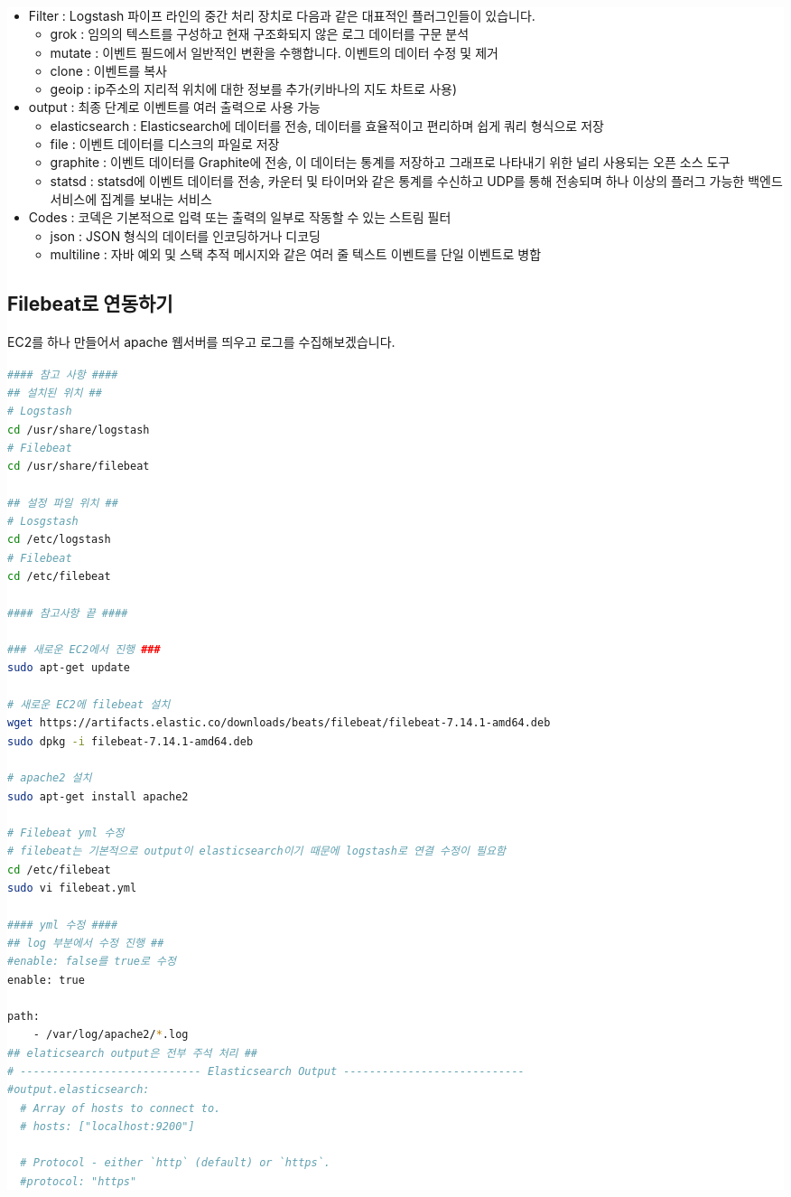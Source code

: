 + Filter : Logstash 파이프 라인의 중간 처리 장치로 다음과 같은 대표적인 플러그인들이 있습니다.    
    - grok : 임의의 텍스트를 구성하고 현재 구조화되지 않은 로그 데이터를 구문 분석
    - mutate : 이벤트 필드에서 일반적인 변환을 수행합니다. 이벤트의 데이터 수정 및 제거
    - clone : 이벤트를 복사
    - geoip : ip주소의 지리적 위치에 대한 정보를 추가(키바나의 지도 차트로 사용)
+ output : 최종 단계로 이벤트를 여러 출력으로 사용 가능
    - elasticsearch : Elasticsearch에 데이터를 전송, 데이터를 효율적이고 편리하며 쉽게 쿼리 형식으로 저장
    - file : 이벤트 데이터를 디스크의 파일로 저장
    - graphite : 이벤트 데이터를 Graphite에 전송, 이 데이터는 통계를 저장하고 그래프로 나타내기 위한 널리 사용되는 오픈 소스 도구
    - statsd : statsd에 이벤트 데이터를 전송, 카운터 및 타이머와 같은 통계를 수신하고 UDP를 통해 전송되며 하나 이상의 플러그 가능한 백엔드 서비스에 집계를 보내는 서비스
+ Codes : 코덱은 기본적으로 입력 또는 출력의 일부로 작동할 수 있는 스트림 필터
    - json : JSON 형식의 데이터를 인코딩하거나 디코딩
    - multiline : 자바 예외 및 스택 추적 메시지와 같은 여러 줄 텍스트 이벤트를 단일 이벤트로 병합


## Filebeat로 연동하기
EC2를 하나 만들어서 apache 웹서버를 띄우고 로그를 수집해보겠습니다.
```sh
#### 참고 사항 ####
## 설치된 위치 ## 
# Logstash
cd /usr/share/logstash
# Filebeat
cd /usr/share/filebeat

## 설정 파일 위치 ##
# Losgstash 
cd /etc/logstash 
# Filebeat 
cd /etc/filebeat

#### 참고사항 끝 ####

### 새로운 EC2에서 진행 ###
sudo apt-get update

# 새로운 EC2에 filebeat 설치
wget https://artifacts.elastic.co/downloads/beats/filebeat/filebeat-7.14.1-amd64.deb
sudo dpkg -i filebeat-7.14.1-amd64.deb

# apache2 설치
sudo apt-get install apache2

# Filebeat yml 수정
# filebeat는 기본적으로 output이 elasticsearch이기 때문에 logstash로 연결 수정이 필요함
cd /etc/filebeat
sudo vi filebeat.yml

#### yml 수정 ####
## log 부분에서 수정 진행 ##
#enable: false를 true로 수정
enable: true

path:
    - /var/log/apache2/*.log
## elaticsearch output은 전부 주석 처리 ##
# ---------------------------- Elasticsearch Output ----------------------------
#output.elasticsearch:
  # Array of hosts to connect to.
  # hosts: ["localhost:9200"]

  # Protocol - either `http` (default) or `https`.
  #protocol: "https"
```